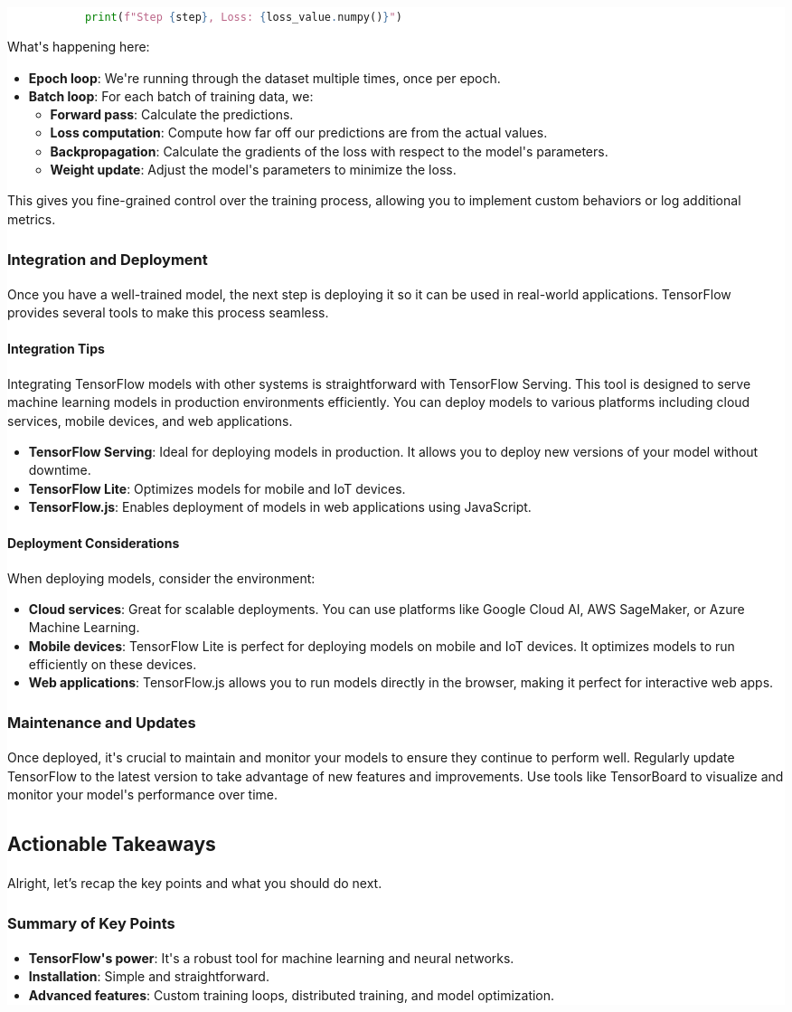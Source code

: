 ```python
            print(f"Step {step}, Loss: {loss_value.numpy()}")
```

What's happening here:
- **Epoch loop**: We're running through the dataset multiple times, once per epoch.
- **Batch loop**: For each batch of training data, we:
  - **Forward pass**: Calculate the predictions.
  - **Loss computation**: Compute how far off our predictions are from the actual values.
  - **Backpropagation**: Calculate the gradients of the loss with respect to the model's parameters.
  - **Weight update**: Adjust the model's parameters to minimize the loss.

This gives you fine-grained control over the training process, allowing you to implement custom behaviors or log additional metrics.

### Integration and Deployment

Once you have a well-trained model, the next step is deploying it so it can be used in real-world applications. TensorFlow provides several tools to make this process seamless.

#### Integration Tips

Integrating TensorFlow models with other systems is straightforward with TensorFlow Serving. This tool is designed to serve machine learning models in production environments efficiently. You can deploy models to various platforms including cloud services, mobile devices, and web applications.

- **TensorFlow Serving**: Ideal for deploying models in production. It allows you to deploy new versions of your model without downtime.
- **TensorFlow Lite**: Optimizes models for mobile and IoT devices.
- **TensorFlow.js**: Enables deployment of models in web applications using JavaScript.

#### Deployment Considerations

When deploying models, consider the environment:
- **Cloud services**: Great for scalable deployments. You can use platforms like Google Cloud AI, AWS SageMaker, or Azure Machine Learning.
- **Mobile devices**: TensorFlow Lite is perfect for deploying models on mobile and IoT devices. It optimizes models to run efficiently on these devices.
- **Web applications**: TensorFlow.js allows you to run models directly in the browser, making it perfect for interactive web apps.

### Maintenance and Updates

Once deployed, it's crucial to maintain and monitor your models to ensure they continue to perform well. Regularly update TensorFlow to the latest version to take advantage of new features and improvements. Use tools like TensorBoard to visualize and monitor your model's performance over time.

## Actionable Takeaways

Alright, let’s recap the key points and what you should do next.

### Summary of Key Points
- **TensorFlow's power**: It's a robust tool for machine learning and neural networks.
- **Installation**: Simple and straightforward.
- **Advanced features**: Custom training loops, distributed training, and model optimization.
